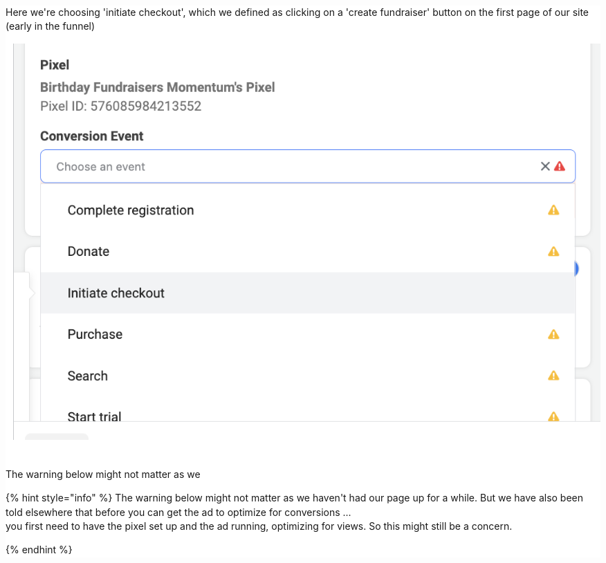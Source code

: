 

Here we're choosing 'initiate checkout', which we defined as clicking on a  'create fundraiser' button on the first page of our site (early in the funnel)

![](<../../.gitbook/assets/image (1) (1).png>)

\
The warning below might not matter as we&#x20;

{% hint style="info" %}
The warning below might not matter as we haven't had our page up for a while. But we have also been told elsewhere that before you can get the ad to optimize for conversions ... \
you first need to have the pixel set up and the ad running, optimizing for views. So this might still be a concern.&#x20;


{% endhint %}
